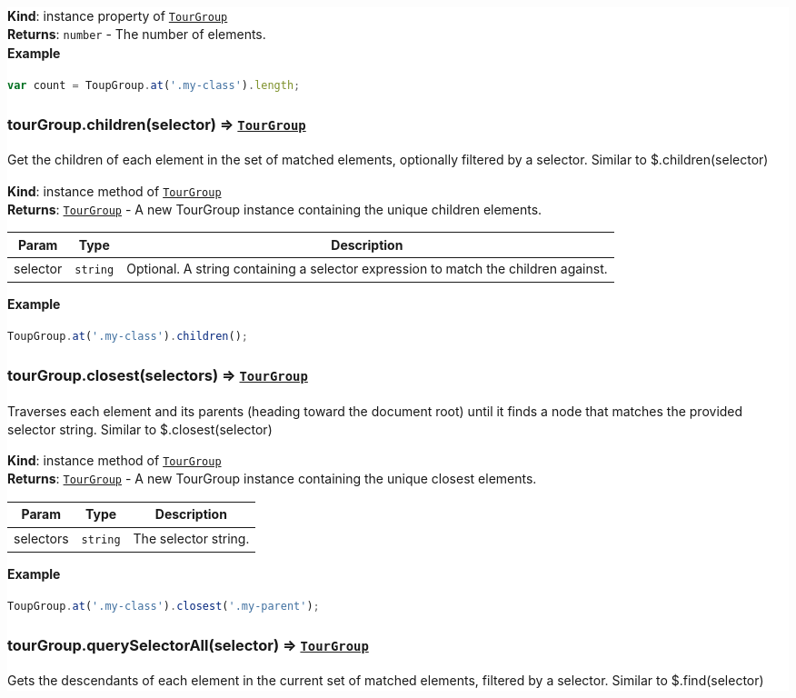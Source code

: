 **Kind**: instance property of [<code>TourGroup</code>](#TourGroup)  
**Returns**: <code>number</code> - The number of elements.  
**Example**  
```js
var count = ToupGroup.at('.my-class').length;
```
<a name="TourGroup+children"></a>

### tourGroup.children(selector) ⇒ [<code>TourGroup</code>](#TourGroup)
Get the children of each element in the set of matched elements, optionally filtered by a selector.
Similar to $.children(selector)

**Kind**: instance method of [<code>TourGroup</code>](#TourGroup)  
**Returns**: [<code>TourGroup</code>](#TourGroup) - A new TourGroup instance containing the unique children elements.  

| Param | Type | Description |
| --- | --- | --- |
| selector | <code>string</code> | Optional. A string containing a selector expression to match the children against. |

**Example**  
```js
ToupGroup.at('.my-class').children();
```
<a name="TourGroup+closest"></a>

### tourGroup.closest(selectors) ⇒ [<code>TourGroup</code>](#TourGroup)
Traverses each element and its parents (heading toward the document root) until it finds a node that matches the provided selector string.
Similar to $.closest(selector)

**Kind**: instance method of [<code>TourGroup</code>](#TourGroup)  
**Returns**: [<code>TourGroup</code>](#TourGroup) - A new TourGroup instance containing the unique closest elements.  

| Param | Type | Description |
| --- | --- | --- |
| selectors | <code>string</code> | The selector string. |

**Example**  
```js
ToupGroup.at('.my-class').closest('.my-parent');
```
<a name="TourGroup+querySelectorAll"></a>

### tourGroup.querySelectorAll(selector) ⇒ [<code>TourGroup</code>](#TourGroup)
Gets the descendants of each element in the current set of matched elements, filtered by a selector.
Similar to $.find(selector)
